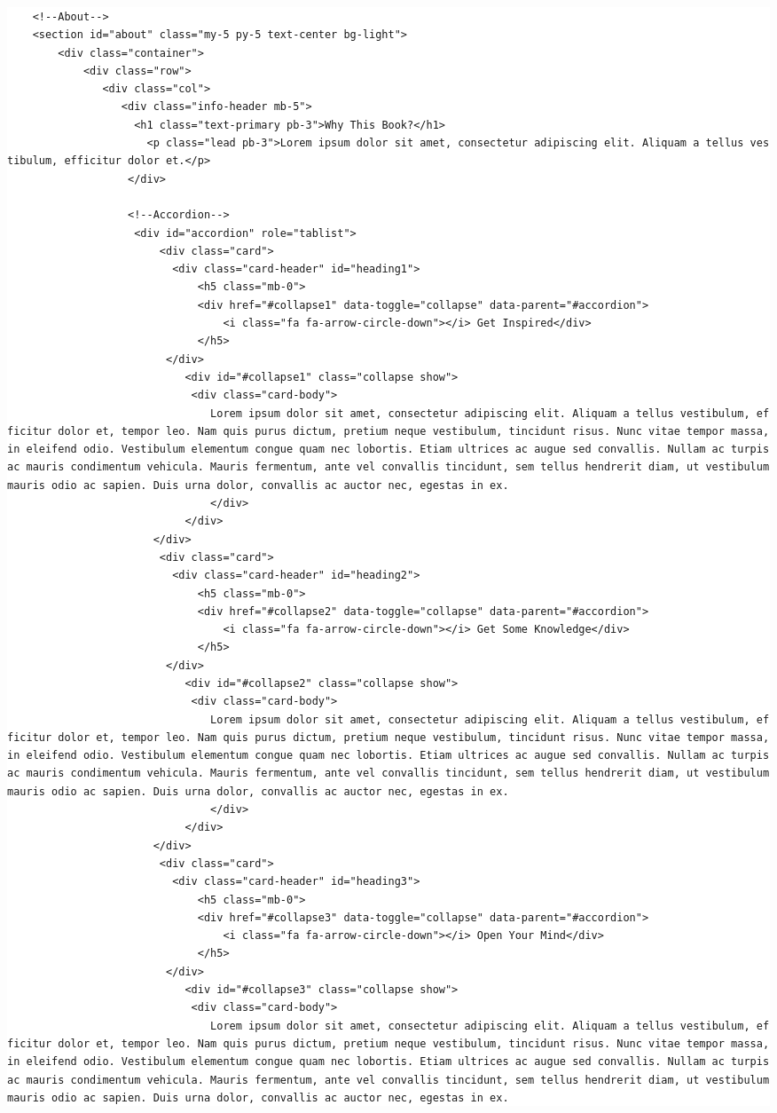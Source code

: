        <!--About-->
        <section id="about" class="my-5 py-5 text-center bg-light">
            <div class="container">
                <div class="row">
                   <div class="col">
                      <div class="info-header mb-5">
                        <h1 class="text-primary pb-3">Why This Book?</h1>
                          <p class="lead pb-3">Lorem ipsum dolor sit amet, consectetur adipiscing elit. Aliquam a tellus vestibulum, efficitur dolor et.</p>
                       </div>
                       
                       <!--Accordion-->
                        <div id="accordion" role="tablist">
                            <div class="card">
                              <div class="card-header" id="heading1">
                                  <h5 class="mb-0">
                                  <div href="#collapse1" data-toggle="collapse" data-parent="#accordion">
                                      <i class="fa fa-arrow-circle-down"></i> Get Inspired</div>
                                  </h5>
                             </div>
                                <div id="#collapse1" class="collapse show">
                                 <div class="card-body">
                                    Lorem ipsum dolor sit amet, consectetur adipiscing elit. Aliquam a tellus vestibulum, efficitur dolor et, tempor leo. Nam quis purus dictum, pretium neque vestibulum, tincidunt risus. Nunc vitae tempor massa, in eleifend odio. Vestibulum elementum congue quam nec lobortis. Etiam ultrices ac augue sed convallis. Nullam ac turpis ac mauris condimentum vehicula. Mauris fermentum, ante vel convallis tincidunt, sem tellus hendrerit diam, ut vestibulum mauris odio ac sapien. Duis urna dolor, convallis ac auctor nec, egestas in ex.
                                    </div>
                                </div>
                           </div>    
                            <div class="card">
                              <div class="card-header" id="heading2">
                                  <h5 class="mb-0">
                                  <div href="#collapse2" data-toggle="collapse" data-parent="#accordion">
                                      <i class="fa fa-arrow-circle-down"></i> Get Some Knowledge</div>
                                  </h5>
                             </div>
                                <div id="#collapse2" class="collapse show">
                                 <div class="card-body">
                                    Lorem ipsum dolor sit amet, consectetur adipiscing elit. Aliquam a tellus vestibulum, efficitur dolor et, tempor leo. Nam quis purus dictum, pretium neque vestibulum, tincidunt risus. Nunc vitae tempor massa, in eleifend odio. Vestibulum elementum congue quam nec lobortis. Etiam ultrices ac augue sed convallis. Nullam ac turpis ac mauris condimentum vehicula. Mauris fermentum, ante vel convallis tincidunt, sem tellus hendrerit diam, ut vestibulum mauris odio ac sapien. Duis urna dolor, convallis ac auctor nec, egestas in ex.
                                    </div>
                                </div>
                           </div>    
                            <div class="card">
                              <div class="card-header" id="heading3">
                                  <h5 class="mb-0">
                                  <div href="#collapse3" data-toggle="collapse" data-parent="#accordion">
                                      <i class="fa fa-arrow-circle-down"></i> Open Your Mind</div>
                                  </h5>
                             </div>
                                <div id="#collapse3" class="collapse show">
                                 <div class="card-body">
                                    Lorem ipsum dolor sit amet, consectetur adipiscing elit. Aliquam a tellus vestibulum, efficitur dolor et, tempor leo. Nam quis purus dictum, pretium neque vestibulum, tincidunt risus. Nunc vitae tempor massa, in eleifend odio. Vestibulum elementum congue quam nec lobortis. Etiam ultrices ac augue sed convallis. Nullam ac turpis ac mauris condimentum vehicula. Mauris fermentum, ante vel convallis tincidunt, sem tellus hendrerit diam, ut vestibulum mauris odio ac sapien. Duis urna dolor, convallis ac auctor nec, egestas in ex.